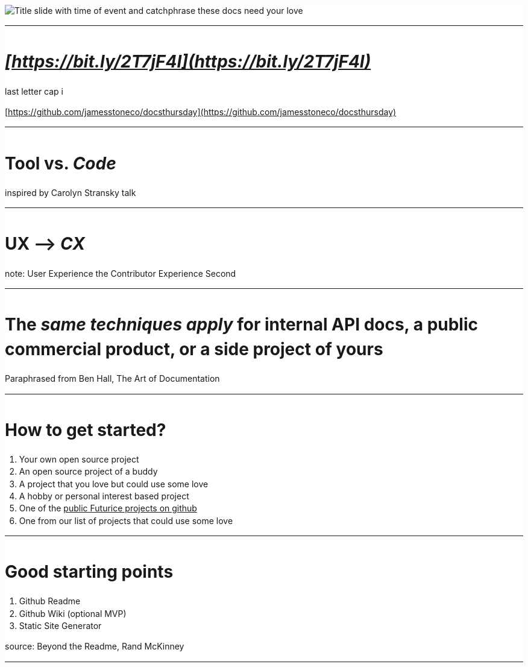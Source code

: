 ![Title slide with time of event and catchphrase these docs need your love](images/docs-thursday-promo.jpg)

---

# _[https://bit.ly/2T7jF4I](https://bit.ly/2T7jF4I)_

last letter cap i

[https://github.com/jamesstoneco/docsthursday](https://github.com/jamesstoneco/docsthursday)

---

# Tool vs. _Code_

inspired by Carolyn Stransky talk

---

# UX --> _CX_

note: User Experience the Contributor Experience Second

---

# The _same techniques apply_ for internal API docs, a public commercial product, or a side project of yours

Paraphrased from Ben Hall, The Art of Documentation

---

# How to get started?

1. Your own open source project
2. An open source project of a buddy
3. A project that you love but could use some love
4. A hobby or personal interest based project
5. One of the [public Futurice projects on github](https://github.com/futurice)
6. One from our list of projects that could use some love

---

# Good starting points

1. Github Readme
2. Github Wiki (optional MVP)
3. Static Site Generator

source: Beyond the Readme, Rand McKinney

---